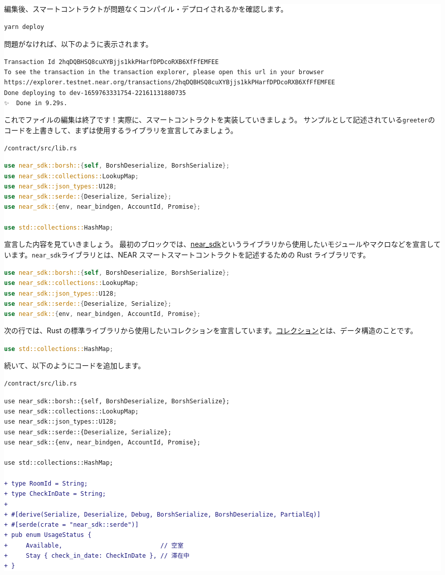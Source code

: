 編集後、スマートコントラクトが問題なくコンパイル・デプロイされるかを確認します。

```bash
yarn deploy
```

問題がなければ、以下のように表示されます。

```bash
Transaction Id 2hqDQBHSQ8cuXYBjjs1kkPHarfDPDcoRXB6XfFfEMFEE
To see the transaction in the transaction explorer, please open this url in your browser
https://explorer.testnet.near.org/transactions/2hqDQBHSQ8cuXYBjjs1kkPHarfDPDcoRXB6XfFfEMFEE
Done deploying to dev-1659763331754-22161131880735
✨  Done in 9.29s.
```

これでファイルの編集は終了です！実際に、スマートコントラクトを実装していきましょう。
サンプルとして記述されている`greeter`のコードを上書きして、まずは使用するライブラリを宣言してみましょう。

`/contract/src/lib.rs`

```rust
use near_sdk::borsh::{self, BorshDeserialize, BorshSerialize};
use near_sdk::collections::LookupMap;
use near_sdk::json_types::U128;
use near_sdk::serde::{Deserialize, Serialize};
use near_sdk::{env, near_bindgen, AccountId, Promise};

use std::collections::HashMap;
```

宣言した内容を見ていきましょう。
最初のブロックでは、[near_sdk](https://docs.rs/near-sdk/latest/near_sdk/)というライブラリから使用したいモジュールやマクロなどを宣言しています。`near_sdk`ライブラリとは、NEAR スマートスマートコントラクトを記述するための Rust ライブラリです。

```rust
use near_sdk::borsh::{self, BorshDeserialize, BorshSerialize};
use near_sdk::collections::LookupMap;
use near_sdk::json_types::U128;
use near_sdk::serde::{Deserialize, Serialize};
use near_sdk::{env, near_bindgen, AccountId, Promise};
```

次の行では、Rust の標準ライブラリから使用したいコレクションを宣言しています。[コレクション](<(https://doc.rust-jp.rs/book-ja/ch08-00-common-collections.html)>)とは、データ構造のことです。

```rust
use std::collections::HashMap;
```

続いて、以下のようにコードを追加します。

`/contract/src/lib.rs`

```diff
use near_sdk::borsh::{self, BorshDeserialize, BorshSerialize};
use near_sdk::collections::LookupMap;
use near_sdk::json_types::U128;
use near_sdk::serde::{Deserialize, Serialize};
use near_sdk::{env, near_bindgen, AccountId, Promise};

use std::collections::HashMap;

+ type RoomId = String;
+ type CheckInDate = String;
+ 
+ #[derive(Serialize, Deserialize, Debug, BorshSerialize, BorshDeserialize, PartialEq)]
+ #[serde(crate = "near_sdk::serde")]
+ pub enum UsageStatus {
+     Available,                           // 空室
+     Stay { check_in_date: CheckInDate }, // 滞在中
+ }
```